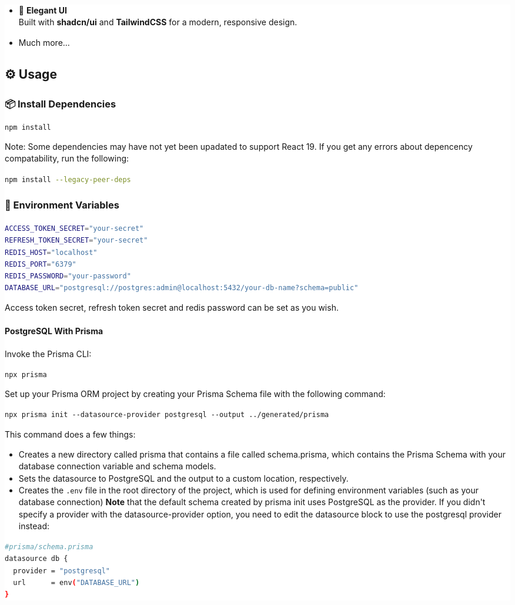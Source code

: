 - 🎨 **Elegant UI**  
  Built with **shadcn/ui** and **TailwindCSS** for a modern, responsive design.  

- Much more...

## ⚙️ Usage

### 📦 Install Dependencies

```bash
npm install
```

Note: Some dependencies may have not yet been upadated to support React 19. If you get any errors about depencency compatability, run the following:

```bash
npm install --legacy-peer-deps
```
### 🧬 Environment Variables

```bash
ACCESS_TOKEN_SECRET="your-secret"
REFRESH_TOKEN_SECRET="your-secret"
REDIS_HOST="localhost"
REDIS_PORT="6379"
REDIS_PASSWORD="your-password"
DATABASE_URL="postgresql://postgres:admin@localhost:5432/your-db-name?schema=public"
```

Access token secret, refresh token secret and redis password can be set as you wish.

#### PostgreSQL With Prisma

Invoke the Prisma CLI:
```bash
npx prisma
```
Set up your Prisma ORM project by creating your Prisma Schema file with the following command:
```
npx prisma init --datasource-provider postgresql --output ../generated/prisma
```
This command does a few things:

- Creates a new directory called prisma that contains a file called schema.prisma, which contains the Prisma Schema with your database connection variable and schema models.
- Sets the datasource to PostgreSQL and the output to a custom location, respectively.
- Creates the `.env` file in the root directory of the project, which is used for defining environment variables (such as your database connection)
**Note** that the default schema created by prisma init uses PostgreSQL as the provider. If you didn't specify a provider with the datasource-provider option, you need to edit the datasource block to use the postgresql provider instead:

```bash
#prisma/schema.prisma
datasource db {
  provider = "postgresql"
  url      = env("DATABASE_URL")
}
```
